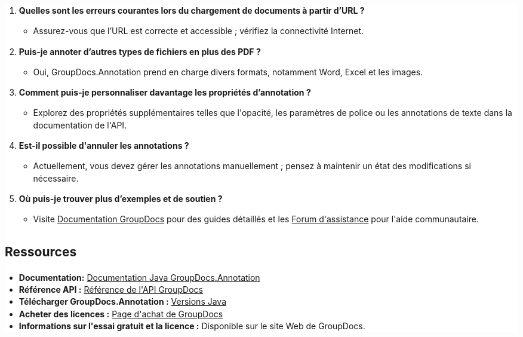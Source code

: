 1. **Quelles sont les erreurs courantes lors du chargement de documents à partir d’URL ?**
   - Assurez-vous que l’URL est correcte et accessible ; vérifiez la connectivité Internet.

2. **Puis-je annoter d’autres types de fichiers en plus des PDF ?**
   - Oui, GroupDocs.Annotation prend en charge divers formats, notamment Word, Excel et les images.

3. **Comment puis-je personnaliser davantage les propriétés d’annotation ?**
   - Explorez des propriétés supplémentaires telles que l'opacité, les paramètres de police ou les annotations de texte dans la documentation de l'API.

4. **Est-il possible d'annuler les annotations ?**
   - Actuellement, vous devez gérer les annotations manuellement ; pensez à maintenir un état des modifications si nécessaire.

5. **Où puis-je trouver plus d’exemples et de soutien ?**
   - Visite [Documentation GroupDocs](https://docs.groupdocs.com/annotation/java/) pour des guides détaillés et les [Forum d'assistance](https://forum.groupdocs.com/c/annotation) pour l'aide communautaire.

## Ressources
- **Documentation:** [Documentation Java GroupDocs.Annotation](https://docs.groupdocs.com/annotation/java/)
- **Référence API :** [Référence de l'API GroupDocs](https://reference.groupdocs.com/annotation/java/)
- **Télécharger GroupDocs.Annotation :** [Versions Java](https://releases.groupdocs.com/annotation/java/)
- **Acheter des licences :** [Page d'achat de GroupDocs](https://purchase.groupdocs.com/buy)
- **Informations sur l'essai gratuit et la licence :** Disponible sur le site Web de GroupDocs.